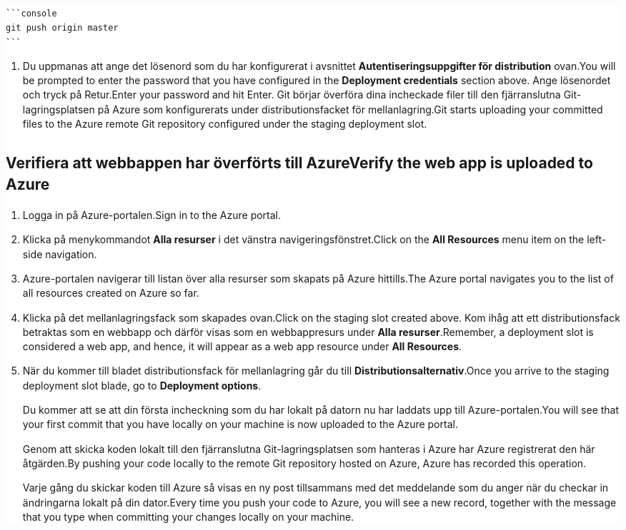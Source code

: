     ```console
    git push origin master
    ```

1. <span data-ttu-id="efda7-200">Du uppmanas att ange det lösenord som du har konfigurerat i avsnittet **Autentiseringsuppgifter för distribution** ovan.</span><span class="sxs-lookup"><span data-stu-id="efda7-200">You will be prompted to enter the password that you have configured in the **Deployment credentials** section above.</span></span> <span data-ttu-id="efda7-201">Ange lösenordet och tryck på Retur.</span><span class="sxs-lookup"><span data-stu-id="efda7-201">Enter your password and hit Enter.</span></span> <span data-ttu-id="efda7-202">Git börjar överföra dina incheckade filer till den fjärranslutna Git-lagringsplatsen på Azure som konfigurerats under distributionsfacket för mellanlagring.</span><span class="sxs-lookup"><span data-stu-id="efda7-202">Git starts uploading your committed files to the Azure remote Git repository configured under the staging deployment slot.</span></span>

## <a name="verify-the-web-app-is-uploaded-to-azure"></a><span data-ttu-id="efda7-203">Verifiera att webbappen har överförts till Azure</span><span class="sxs-lookup"><span data-stu-id="efda7-203">Verify the web app is uploaded to Azure</span></span>

1. <span data-ttu-id="efda7-204">Logga in på Azure-portalen.</span><span class="sxs-lookup"><span data-stu-id="efda7-204">Sign in to the Azure portal.</span></span>

1. <span data-ttu-id="efda7-205">Klicka på menykommandot **Alla resurser** i det vänstra navigeringsfönstret.</span><span class="sxs-lookup"><span data-stu-id="efda7-205">Click on the **All Resources** menu item on the left-side navigation.</span></span>

1. <span data-ttu-id="efda7-206">Azure-portalen navigerar till listan över alla resurser som skapats på Azure hittills.</span><span class="sxs-lookup"><span data-stu-id="efda7-206">The Azure portal navigates you to the list of all resources created on Azure so far.</span></span>

1. <span data-ttu-id="efda7-207">Klicka på det mellanlagringsfack som skapades ovan.</span><span class="sxs-lookup"><span data-stu-id="efda7-207">Click on the staging slot created above.</span></span> <span data-ttu-id="efda7-208">Kom ihåg att ett distributionsfack betraktas som en webbapp och därför visas som en webbappresurs under **Alla resurser**.</span><span class="sxs-lookup"><span data-stu-id="efda7-208">Remember, a deployment slot is considered a web app, and hence, it will appear as a web app resource under **All Resources**.</span></span>

1. <span data-ttu-id="efda7-209">När du kommer till bladet distributionsfack för mellanlagring går du till **Distributionsalternativ**.</span><span class="sxs-lookup"><span data-stu-id="efda7-209">Once you arrive to the staging deployment slot blade, go to **Deployment options**.</span></span>

    <span data-ttu-id="efda7-210">Du kommer att se att din första incheckning som du har lokalt på datorn nu har laddats upp till Azure-portalen.</span><span class="sxs-lookup"><span data-stu-id="efda7-210">You will see that your first commit that you have locally on your machine is now uploaded to the Azure portal.</span></span>

    <span data-ttu-id="efda7-211">Genom att skicka koden lokalt till den fjärranslutna Git-lagringsplatsen som hanteras i Azure har Azure registrerat den här åtgärden.</span><span class="sxs-lookup"><span data-stu-id="efda7-211">By pushing your code locally to the remote Git repository hosted on Azure, Azure has recorded this operation.</span></span>

    <span data-ttu-id="efda7-212">Varje gång du skickar koden till Azure så visas en ny post tillsammans med det meddelande som du anger när du checkar in ändringarna lokalt på din dator.</span><span class="sxs-lookup"><span data-stu-id="efda7-212">Every time you push your code to Azure, you will see a new record, together with the message that you type when committing your changes locally on your machine.</span></span>
